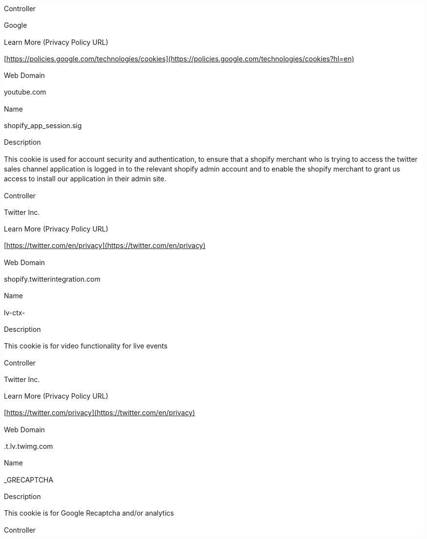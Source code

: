 Controller

Google

Learn More (Privacy Policy URL)

[https://policies.google.com/technologies/cookies](https://policies.google.com/technologies/cookies?hl=en)

Web Domain

youtube.com

Name

shopify\_app\_session.sig

Description

This cookie is used for account security and authentication, to ensure that a shopify merchant who is trying to access the twitter sales channel application is logged in to the relevant shopify admin account and to enable the shopify merchant to grant us access to install our application in their admin site.

Controller

Twitter Inc.

Learn More (Privacy Policy URL)

[https://twitter.com/en/privacy](https://twitter.com/en/privacy)

Web Domain

shopify.twitterintegration.com

Name

lv-ctx-

Description

This cookie is for video functionality for live events

Controller

Twitter Inc.

Learn More (Privacy Policy URL)

[https://twitter.com/privacy](https://twitter.com/en/privacy)

Web Domain

.t.lv.twimg.com

Name

\_GRECAPTCHA

Description

This cookie is for Google Recaptcha and/or analytics

Controller
